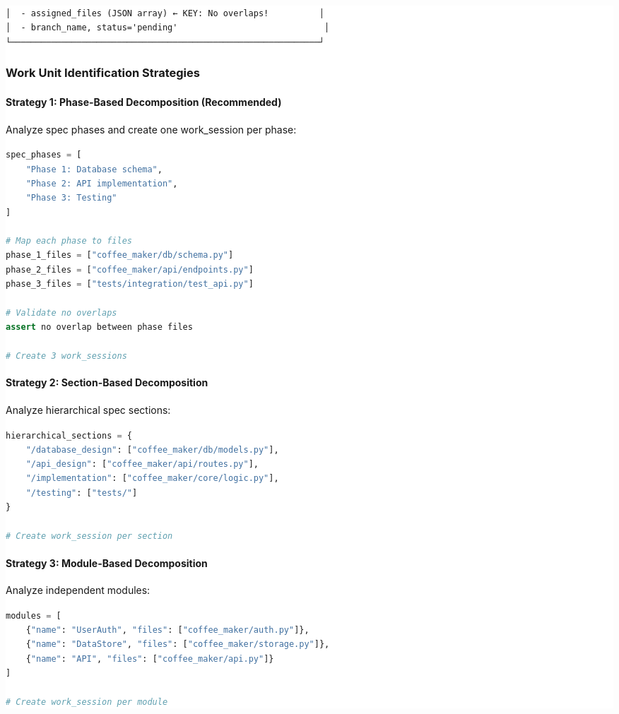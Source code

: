 ```
│  - assigned_files (JSON array) ← KEY: No overlaps!          │
│  - branch_name, status='pending'                             │
└─────────────────────────────────────────────────────────────┘
```

### Work Unit Identification Strategies

#### Strategy 1: Phase-Based Decomposition (Recommended)

Analyze spec phases and create one work_session per phase:

```python
spec_phases = [
    "Phase 1: Database schema",
    "Phase 2: API implementation",
    "Phase 3: Testing"
]

# Map each phase to files
phase_1_files = ["coffee_maker/db/schema.py"]
phase_2_files = ["coffee_maker/api/endpoints.py"]
phase_3_files = ["tests/integration/test_api.py"]

# Validate no overlaps
assert no overlap between phase files

# Create 3 work_sessions
```

#### Strategy 2: Section-Based Decomposition

Analyze hierarchical spec sections:

```python
hierarchical_sections = {
    "/database_design": ["coffee_maker/db/models.py"],
    "/api_design": ["coffee_maker/api/routes.py"],
    "/implementation": ["coffee_maker/core/logic.py"],
    "/testing": ["tests/"]
}

# Create work_session per section
```

#### Strategy 3: Module-Based Decomposition

Analyze independent modules:

```python
modules = [
    {"name": "UserAuth", "files": ["coffee_maker/auth.py"]},
    {"name": "DataStore", "files": ["coffee_maker/storage.py"]},
    {"name": "API", "files": ["coffee_maker/api.py"]}
]

# Create work_session per module
```
